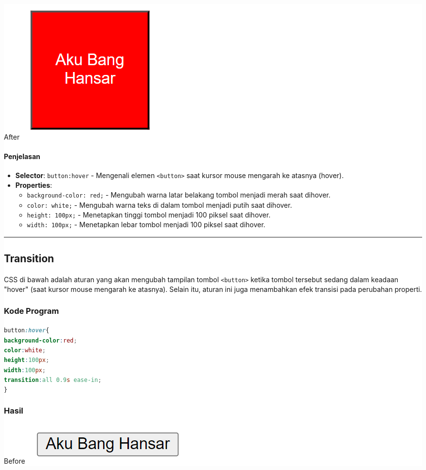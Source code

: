 After
![gambar](Aset/114.jpg)

#### Penjelasan
- **Selector**: `button:hover` - Mengenali elemen `<button>` saat kursor mouse mengarah ke atasnya (hover).
- **Properties**:
    - `background-color: red;` - Mengubah warna latar belakang tombol menjadi merah saat dihover.
    - `color: white;` - Mengubah warna teks di dalam tombol menjadi putih saat dihover.
    - `height: 100px;` - Menetapkan tinggi tombol menjadi 100 piksel saat dihover.
    - `width: 100px;` - Menetapkan lebar tombol menjadi 100 piksel saat dihover.

---
## Transition

CSS di bawah adalah aturan yang akan mengubah tampilan tombol `<button>` ketika tombol tersebut sedang dalam keadaan "hover" (saat kursor mouse mengarah ke atasnya). Selain itu, aturan ini juga menambahkan efek transisi pada perubahan properti.
### Kode Program
```css
button:hover{
background-color:red;
color:white;
height:100px; 
width:100px; 
transition:all 0.9s ease-in; 
}
```
### Hasil

Before
![gambar](Aset/113.jpg)
